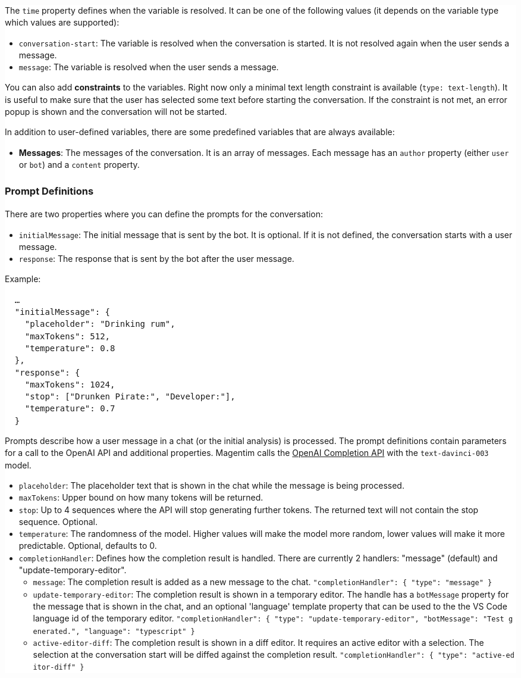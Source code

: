 The `time` property defines when the variable is resolved. It can be one of the following values (it depends on the variable type which values are supported):

- `conversation-start`: The variable is resolved when the conversation is started. It is not resolved again when the user sends a message.
- `message`: The variable is resolved when the user sends a message.

You can also add **constraints** to the variables. Right now only a minimal text length constraint is available (`type: text-length`). It is useful to make sure that the user has selected some text before starting the conversation. If the constraint is not met, an error popup is shown and the conversation will not be started.

In addition to user-defined variables, there are some predefined variables that are always available:

- **Messages**: The messages of the conversation. It is an array of messages. Each message has an `author` property (either `user` or `bot`) and a `content` property.

### Prompt Definitions

There are two properties where you can define the prompts for the conversation:

- `initialMessage`: The initial message that is sent by the bot. It is optional. If it is not defined, the conversation starts with a user message.
- `response`: The response that is sent by the bot after the user message.

Example:

<pre>
  …
  "initialMessage": {
    "placeholder": "Drinking rum",
    "maxTokens": 512,
    "temperature": 0.8
  },
  "response": {
    "maxTokens": 1024,
    "stop": ["Drunken Pirate:", "Developer:"],
    "temperature": 0.7
  }
</pre>

Prompts describe how a user message in a chat (or the initial analysis) is processed. The prompt definitions contain parameters for a call to the OpenAI API and additional properties. Magentim calls the [OpenAI Completion API](https://platform.openai.com/docs/api-reference/completions) with the `text-davinci-003` model.

- `placeholder`: The placeholder text that is shown in the chat while the message is being processed.
- `maxTokens`: Upper bound on how many tokens will be returned.
- `stop`: Up to 4 sequences where the API will stop generating further tokens. The returned text will not contain the stop sequence. Optional.
- `temperature`: The randomness of the model. Higher values will make the model more random, lower values will make it more predictable. Optional, defaults to 0.
- `completionHandler`: Defines how the completion result is handled. There are currently 2 handlers: "message" (default) and "update-temporary-editor".
  - `message`: The completion result is added as a new message to the chat. `"completionHandler": { "type": "message" }`
  - `update-temporary-editor`: The completion result is shown in a temporary editor. The handle has a `botMessage` property for the message that is shown in the chat, and an optional 'language' template property that can be used to the the VS Code language id of the temporary editor. `"completionHandler": { "type": "update-temporary-editor", "botMessage": "Test generated.", "language": "typescript" }`
  - `active-editor-diff`: The completion result is shown in a diff editor. It requires an active editor with a selection. The selection at the conversation start will be diffed against the completion result. `"completionHandler": { "type": "active-editor-diff" }`
